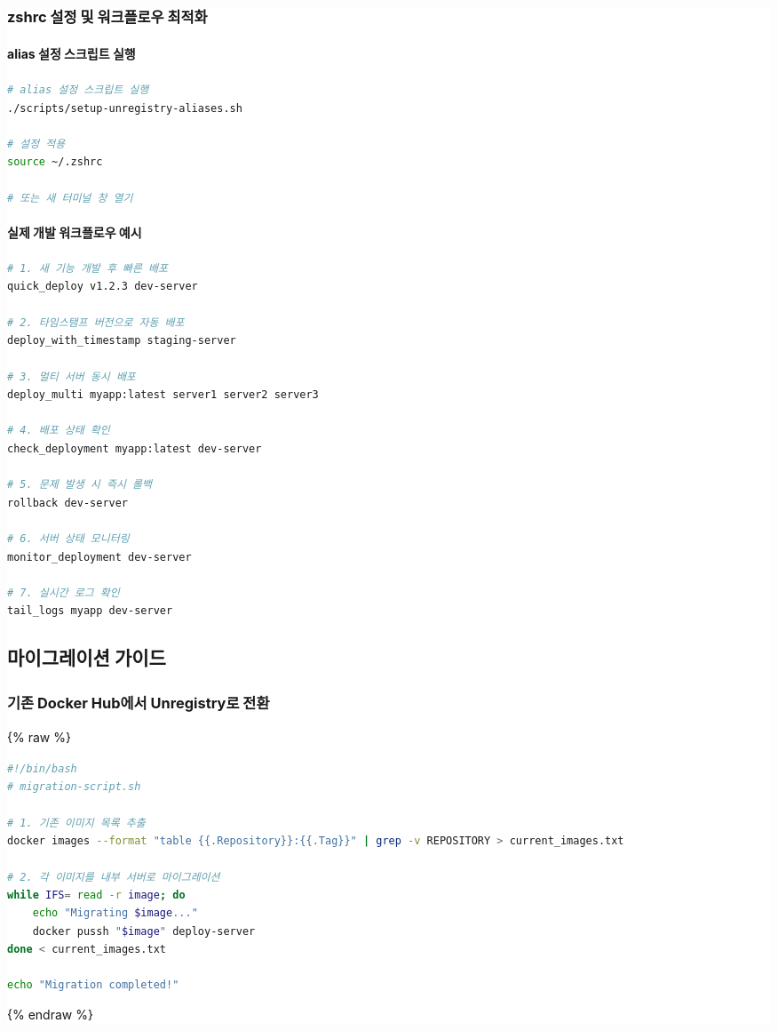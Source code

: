 ### zshrc 설정 및 워크플로우 최적화

#### alias 설정 스크립트 실행

```bash
# alias 설정 스크립트 실행
./scripts/setup-unregistry-aliases.sh

# 설정 적용
source ~/.zshrc

# 또는 새 터미널 창 열기
```

#### 실제 개발 워크플로우 예시

```bash
# 1. 새 기능 개발 후 빠른 배포
quick_deploy v1.2.3 dev-server

# 2. 타임스탬프 버전으로 자동 배포
deploy_with_timestamp staging-server

# 3. 멀티 서버 동시 배포
deploy_multi myapp:latest server1 server2 server3

# 4. 배포 상태 확인
check_deployment myapp:latest dev-server

# 5. 문제 발생 시 즉시 롤백
rollback dev-server

# 6. 서버 상태 모니터링
monitor_deployment dev-server

# 7. 실시간 로그 확인
tail_logs myapp dev-server
```

## 마이그레이션 가이드

### 기존 Docker Hub에서 Unregistry로 전환

{% raw %}
```bash
#!/bin/bash
# migration-script.sh

# 1. 기존 이미지 목록 추출
docker images --format "table {{.Repository}}:{{.Tag}}" | grep -v REPOSITORY > current_images.txt

# 2. 각 이미지를 내부 서버로 마이그레이션
while IFS= read -r image; do
    echo "Migrating $image..."
    docker pussh "$image" deploy-server
done < current_images.txt

echo "Migration completed!"
```
{% endraw %}
